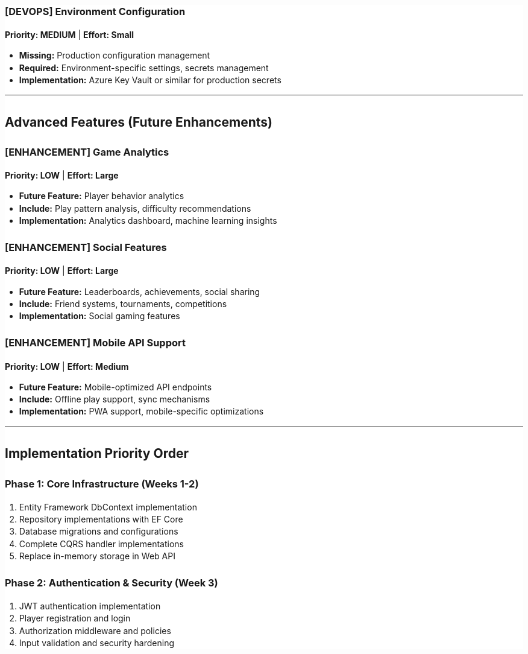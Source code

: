 ### [DEVOPS] Environment Configuration

**Priority: MEDIUM** | **Effort: Small**

- **Missing:** Production configuration management
- **Required:** Environment-specific settings, secrets management
- **Implementation:** Azure Key Vault or similar for production secrets

---

## Advanced Features (Future Enhancements)

### [ENHANCEMENT] Game Analytics

**Priority: LOW** | **Effort: Large**

- **Future Feature:** Player behavior analytics
- **Include:** Play pattern analysis, difficulty recommendations
- **Implementation:** Analytics dashboard, machine learning insights

### [ENHANCEMENT] Social Features

**Priority: LOW** | **Effort: Large**

- **Future Feature:** Leaderboards, achievements, social sharing
- **Include:** Friend systems, tournaments, competitions
- **Implementation:** Social gaming features

### [ENHANCEMENT] Mobile API Support

**Priority: LOW** | **Effort: Medium**

- **Future Feature:** Mobile-optimized API endpoints
- **Include:** Offline play support, sync mechanisms
- **Implementation:** PWA support, mobile-specific optimizations

---

## Implementation Priority Order

### Phase 1: Core Infrastructure (Weeks 1-2)

1. Entity Framework DbContext implementation
2. Repository implementations with EF Core
3. Database migrations and configurations
4. Complete CQRS handler implementations
5. Replace in-memory storage in Web API

### Phase 2: Authentication & Security (Week 3)

1. JWT authentication implementation
2. Player registration and login
3. Authorization middleware and policies
4. Input validation and security hardening

